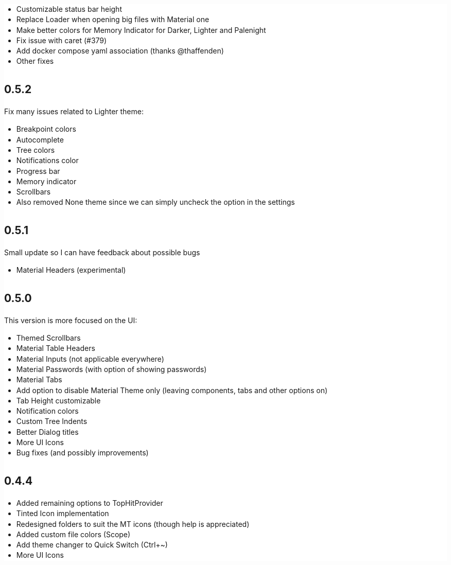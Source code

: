 - Customizable status bar height
- Replace Loader when opening big files with Material one
- Make better colors for Memory Indicator for Darker, Lighter and Palenight
- Fix issue with caret (#379)
- Add docker compose yaml association (thanks @thaffenden)
- Other fixes

## 0.5.2

Fix many issues related to Lighter theme:

- Breakpoint colors
- Autocomplete
- Tree colors
- Notifications color
- Progress bar
- Memory indicator
- Scrollbars
- Also removed None theme since we can simply uncheck the option in the settings

## 0.5.1

Small update so I can have feedback about possible bugs

- Material Headers (experimental)

## 0.5.0

This version is more focused on the UI:

- Themed Scrollbars
- Material Table Headers
- Material Inputs (not applicable everywhere)
- Material Passwords (with option of showing passwords)
- Material Tabs
- Add option to disable Material Theme only (leaving components, tabs and other options on)
- Tab Height customizable
- Notification colors
- Custom Tree Indents
- Better Dialog titles
- More UI Icons
- Bug fixes (and possibly improvements)

## 0.4.4

- Added remaining options to TopHitProvider
- Tinted Icon implementation
- Redesigned folders to suit the MT icons (though help is appreciated)
- Added custom file colors (Scope)
- Add theme changer to Quick Switch (Ctrl+~)
- More UI Icons
